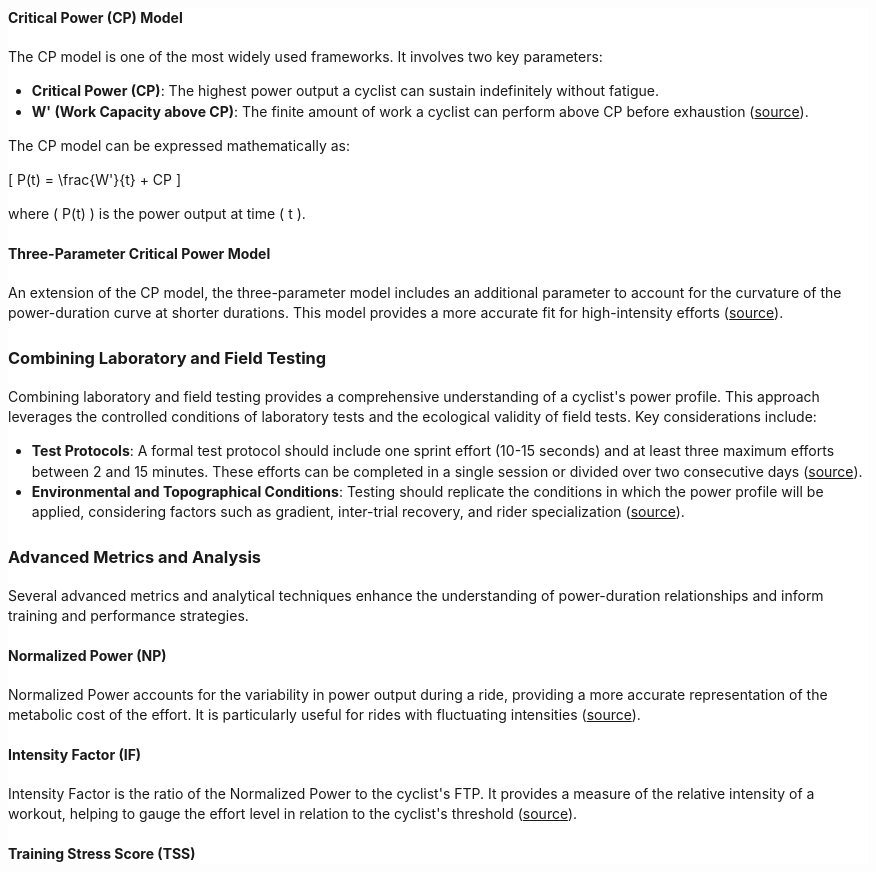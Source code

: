#### Critical Power (CP) Model

The CP model is one of the most widely used frameworks. It involves two key parameters:

- **Critical Power (CP)**: The highest power output a cyclist can sustain indefinitely without fatigue.
- **W' (Work Capacity above CP)**: The finite amount of work a cyclist can perform above CP before exhaustion ([source](https://link.springer.com/article/10.1007/s00421-021-04833-y)).

The CP model can be expressed mathematically as:

\[ P(t) = \frac{W'}{t} + CP \]

where \( P(t) \) is the power output at time \( t \).

#### Three-Parameter Critical Power Model

An extension of the CP model, the three-parameter model includes an additional parameter to account for the curvature of the power-duration curve at shorter durations. This model provides a more accurate fit for high-intensity efforts ([source](https://science-cycling.org/wp-content/uploads/2024/06/Kontro-Hilkka-final.pdf)).

### Combining Laboratory and Field Testing

Combining laboratory and field testing provides a comprehensive understanding of a cyclist's power profile. This approach leverages the controlled conditions of laboratory tests and the ecological validity of field tests. Key considerations include:

- **Test Protocols**: A formal test protocol should include one sprint effort (10-15 seconds) and at least three maximum efforts between 2 and 15 minutes. These efforts can be completed in a single session or divided over two consecutive days ([source](https://link.springer.com/article/10.1007/s00421-021-04833-y)).
- **Environmental and Topographical Conditions**: Testing should replicate the conditions in which the power profile will be applied, considering factors such as gradient, inter-trial recovery, and rider specialization ([source](https://link.springer.com/article/10.1007/s00421-021-04833-y)).

### Advanced Metrics and Analysis

Several advanced metrics and analytical techniques enhance the understanding of power-duration relationships and inform training and performance strategies.

#### Normalized Power (NP)

Normalized Power accounts for the variability in power output during a ride, providing a more accurate representation of the metabolic cost of the effort. It is particularly useful for rides with fluctuating intensities ([source](https://www.wahoofitness.com/blog/numbers-understanding-metrics-matter/)).

#### Intensity Factor (IF)

Intensity Factor is the ratio of the Normalized Power to the cyclist's FTP. It provides a measure of the relative intensity of a workout, helping to gauge the effort level in relation to the cyclist's threshold ([source](https://www.kaizenendurance.coach/post/power-metrics-primer)).

#### Training Stress Score (TSS)
